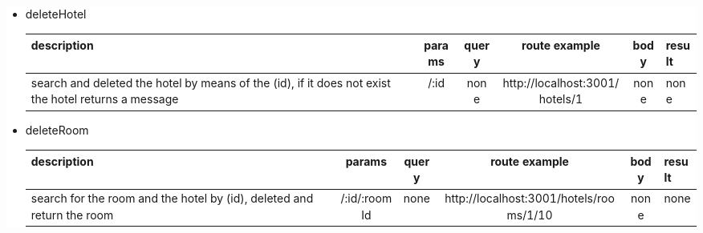 - deleteHotel

  | description                                                                                         | params | query |         route example          | body | result |
  | :-------------------------------------------------------------------------------------------------- | :----: | :---: | :----------------------------: | :--: | ------ |
  | search and deleted the hotel by means of the (id), if it does not exist the hotel returns a message |  /:id  | none  | http://localhost:3001/hotels/1 | none | none   |

- deleteRoom

  | description                                                            |    params    | query |              route example              | body | result |
  | :--------------------------------------------------------------------- | :----------: | :---: | :-------------------------------------: | :--: | ------ |
  | search for the room and the hotel by (id), deleted and return the room | /:id/:roomId | none  | http://localhost:3001/hotels/rooms/1/10 | none | none   |
